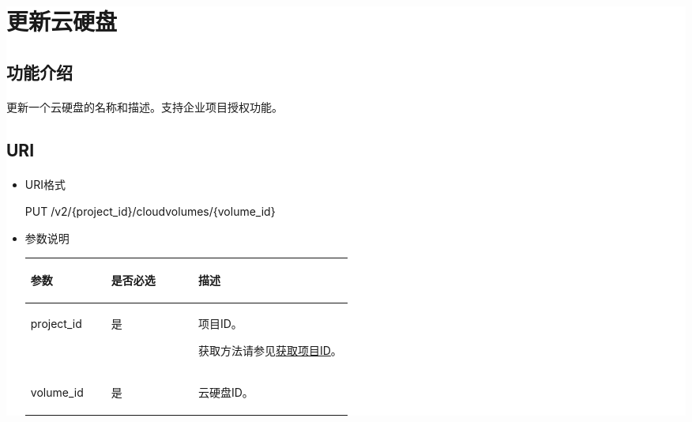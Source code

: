 # 更新云硬盘<a name="zh-cn_topic_0020235147"></a>

## 功能介绍<a name="section41753265"></a>

更新一个云硬盘的名称和描述。支持企业项目授权功能。

## URI<a name="section40235071"></a>

-   URI格式

    PUT /v2/\{project\_id\}/cloudvolumes/\{volume\_id\}

-   参数说明

    <a name="table21989419"></a>
    <table><thead align="left"><tr id="row9690616"><th class="cellrowborder" valign="top" width="25%" id="mcps1.1.4.1.1"><p id="p46742451"><a name="p46742451"></a><a name="p46742451"></a>参数</p>
    </th>
    <th class="cellrowborder" valign="top" width="27%" id="mcps1.1.4.1.2"><p id="p28042199"><a name="p28042199"></a><a name="p28042199"></a>是否必选</p>
    </th>
    <th class="cellrowborder" valign="top" width="48%" id="mcps1.1.4.1.3"><p id="p56825610"><a name="p56825610"></a><a name="p56825610"></a>描述</p>
    </th>
    </tr>
    </thead>
    <tbody><tr id="row39471735"><td class="cellrowborder" valign="top" width="25%" headers="mcps1.1.4.1.1 "><p id="p43093956"><a name="p43093956"></a><a name="p43093956"></a>project_id</p>
    </td>
    <td class="cellrowborder" valign="top" width="27%" headers="mcps1.1.4.1.2 "><p id="p949529"><a name="p949529"></a><a name="p949529"></a>是</p>
    </td>
    <td class="cellrowborder" valign="top" width="48%" headers="mcps1.1.4.1.3 "><p id="p9803039"><a name="p9803039"></a><a name="p9803039"></a>项目ID。</p>
    <p id="p55811451337"><a name="p55811451337"></a><a name="p55811451337"></a>获取方法请参见<a href="获取项目ID.md">获取项目ID</a>。</p>
    </td>
    </tr>
    <tr id="row21118492"><td class="cellrowborder" valign="top" width="25%" headers="mcps1.1.4.1.1 "><p id="p32876269"><a name="p32876269"></a><a name="p32876269"></a>volume_id</p>
    </td>
    <td class="cellrowborder" valign="top" width="27%" headers="mcps1.1.4.1.2 "><p id="p45732164"><a name="p45732164"></a><a name="p45732164"></a>是</p>
    </td>
    <td class="cellrowborder" valign="top" width="48%" headers="mcps1.1.4.1.3 "><p id="p13317766"><a name="p13317766"></a><a name="p13317766"></a>云硬盘ID。</p>
    </td>
    </tr>
    </tbody>
    </table>
